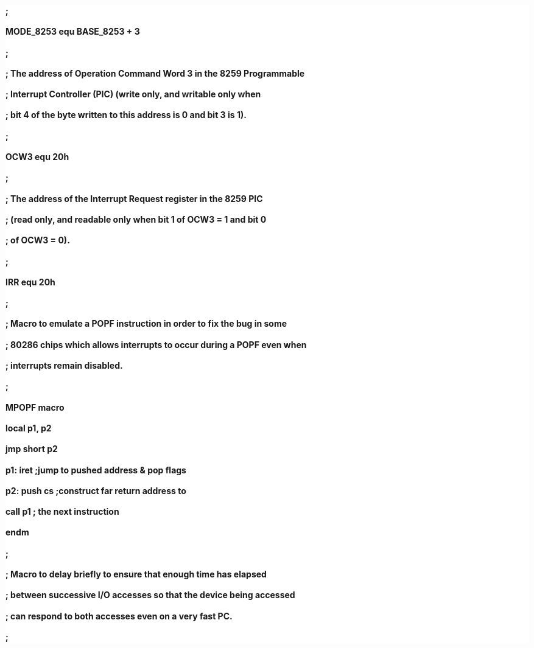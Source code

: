 **;**

**MODE\_8253 equ BASE\_8253 + 3**

**;**

**; The address of Operation Command Word 3 in the 8259 Programmable**

**; Interrupt Controller (PIC) (write only, and writable only when**

**; bit 4 of the byte written to this address is 0 and bit 3 is 1).**

**;**

**OCW3 equ 20h**

**;**

**; The address of the Interrupt Request register in the 8259 PIC**

**; (read only, and readable only when bit 1 of OCW3 = 1 and bit 0**

**; of OCW3 = 0).**

**;**

**IRR equ 20h**

**;**

**; Macro to emulate a POPF instruction in order to fix the bug in
some**

**; 80286 chips which allows interrupts to occur during a POPF even
when**

**; interrupts remain disabled.**

**;**

**MPOPF macro**

**local p1, p2**

**jmp short p2**

**p1: iret ;jump to pushed address & pop flags**

**p2: push cs ;construct far return address to**

**call p1 ; the next instruction**

**endm**


**;**

**; Macro to delay briefly to ensure that enough time has elapsed**

**; between successive I/O accesses so that the device being accessed**

**; can respond to both accesses even on a very fast PC.**

**;**
